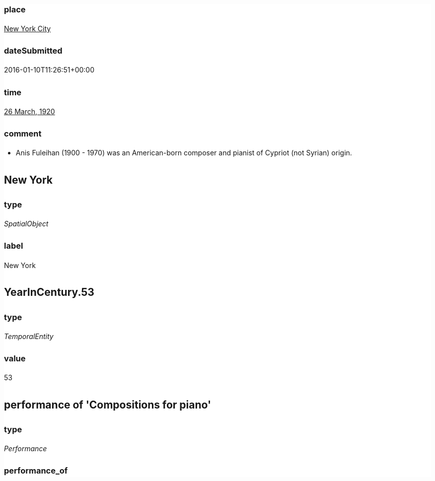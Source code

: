 ### place


[New York City](#New-York-City)

### dateSubmitted


2016-01-10T11:26:51+00:00

### time


[26 March, 1920](#26-March-1920)

### comment


* Anis Fuleihan (1900 - 1970) was an American-born composer and pianist of Cypriot (not Syrian) origin.

## New York

### type


*SpatialObject*

### label


New York

## YearInCentury.53

### type


*TemporalEntity*

### value


53

## performance of 'Compositions for piano'

### type


*Performance*

### performance_of

